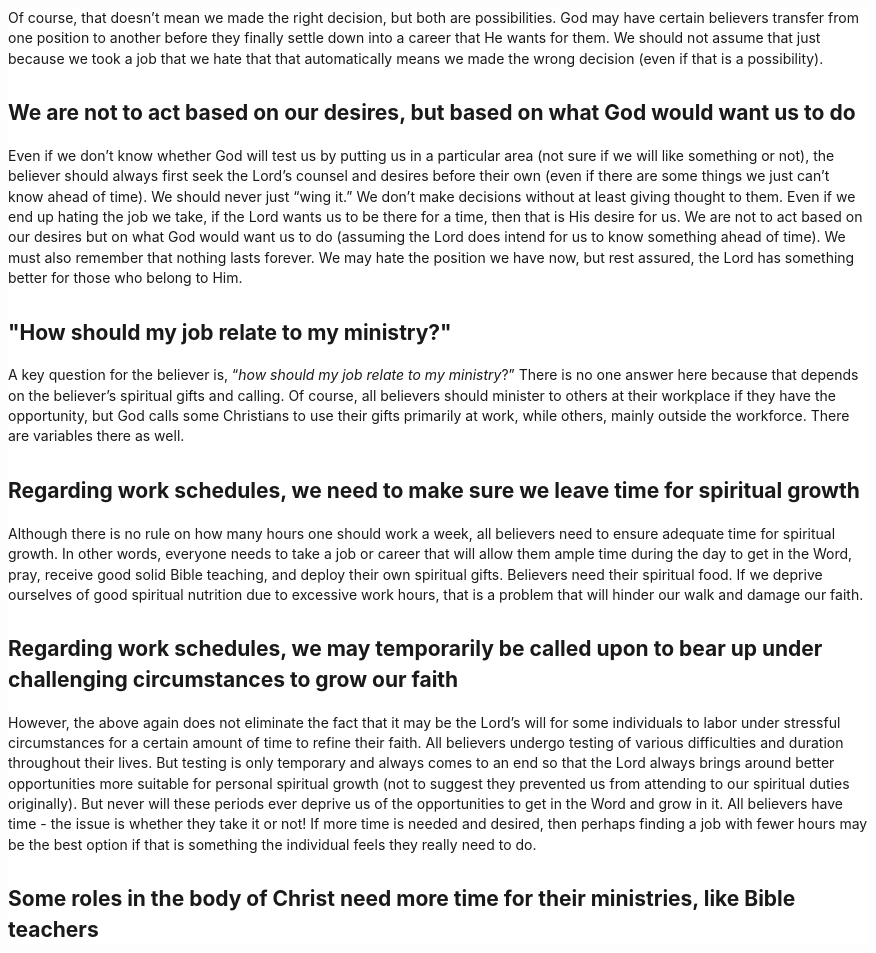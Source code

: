 Of course, that doesn’t mean we made the right decision, but both are possibilities. God may have certain believers transfer from one position to another before they finally settle down into a career that He wants for them. We should not assume that just because we took a job that we hate that that automatically means we made the wrong decision (even if that is a possibility). 

## We are not to act based on our desires, but based on what God would want us to do

Even if we don’t know whether God will test us by putting us in a particular area (not sure if we will like something or not), the believer should always first seek the Lord’s counsel and desires before their own (even if there are some things we just can’t know ahead of time). We should never just “wing it.” We don’t make decisions without at least giving thought to them.  Even if we end up hating the job we take, if the Lord wants us to be there for a time, then that is His desire for us. We are not to act based on our desires but on what God would want us to do (assuming the Lord does intend for us to know something ahead of time). We must also remember that nothing lasts forever. We may hate the position we have now, but rest assured, the Lord has something better for those who belong to Him. 

## "How should my job relate to my ministry?"

A key question for the believer is, “*how should my job relate to my ministry*?” There is no one answer here because that depends on the believer’s spiritual gifts and calling. Of course, all believers should minister to others at their workplace if they have the opportunity, but God calls some Christians to use their gifts primarily at work, while others, mainly outside the workforce. There are variables there as well. 

## Regarding work schedules, we need to make sure we leave time for spiritual growth

Although there is no rule on how many hours one should work a week, all believers need to ensure adequate time for spiritual growth. In other words, everyone needs to take a job or career that will allow them ample time during the day to get in the Word, pray, receive good solid Bible teaching, and deploy their own spiritual gifts. Believers need their spiritual food. If we deprive ourselves of good spiritual nutrition due to excessive work hours, that is a problem that will hinder our walk and damage our faith. 

## Regarding work schedules, we may temporarily be called upon to bear up under challenging circumstances to grow our faith

However, the above again does not eliminate the fact that it may be the Lord’s will for some individuals to labor under stressful circumstances for a certain amount of time to refine their faith. All believers undergo testing of various difficulties and duration throughout their lives. But testing is only temporary and always comes to an end so that the Lord always brings around better opportunities more suitable for personal spiritual growth (not to suggest they prevented us from attending to our spiritual duties originally). But never will these periods ever deprive us of the opportunities to get in the Word and grow in it. All believers have time - the issue is whether they take it or not! If more time is needed and desired, then perhaps finding a job with fewer hours may be the best option if that is something the individual feels they really need to do.  

## Some roles in the body of Christ need more time for their ministries, like Bible teachers
